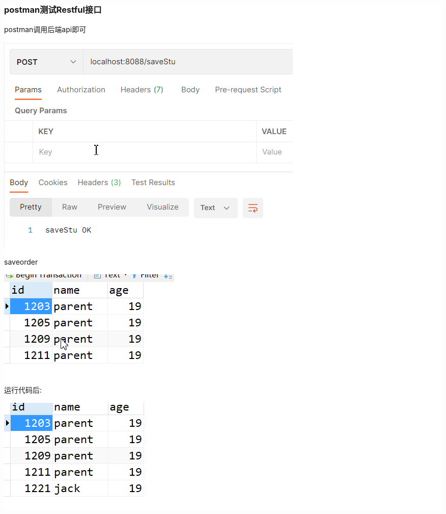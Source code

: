 


### postman测试Restful接口

postman调用后端api即可

![image-20220113193823255](img/foodie-study/image-20220113193823255.png)

saveorder



![image-20220113193747646](img/foodie-study/image-20220113193747646.png)

运行代码后:

![image-20220113193833457](img/foodie-study/image-20220113193833457.png)
